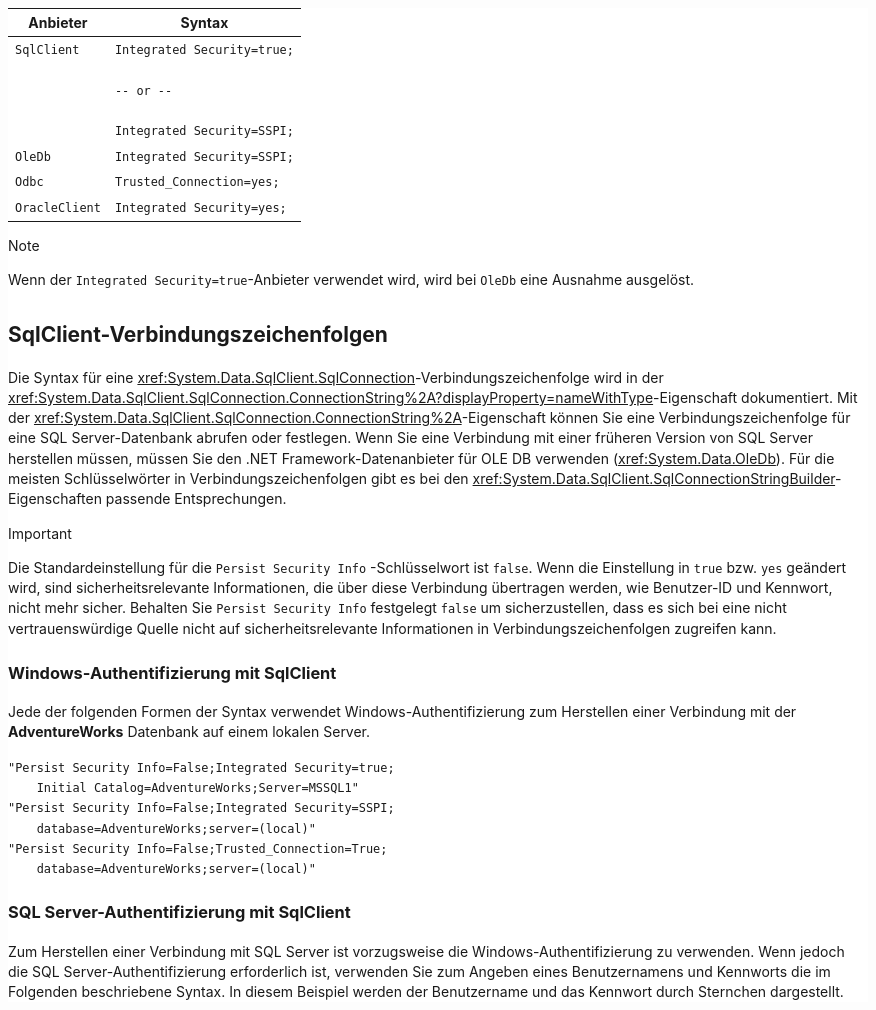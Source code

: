 |Anbieter|Syntax|  
|--------------|------------|  
|`SqlClient`|`Integrated Security=true;`<br /><br /> `-- or --`<br /><br /> `Integrated Security=SSPI;`|  
|`OleDb`|`Integrated Security=SSPI;`|  
|`Odbc`|`Trusted_Connection=yes;`|  
|`OracleClient`|`Integrated Security=yes;`|  
  
> [!NOTE]
>  Wenn der `Integrated Security=true`-Anbieter verwendet wird, wird bei `OleDb` eine Ausnahme ausgelöst.  
  
## <a name="sqlclient-connection-strings"></a>SqlClient-Verbindungszeichenfolgen  
Die Syntax für eine <xref:System.Data.SqlClient.SqlConnection>-Verbindungszeichenfolge wird in der <xref:System.Data.SqlClient.SqlConnection.ConnectionString%2A?displayProperty=nameWithType>-Eigenschaft dokumentiert. Mit der <xref:System.Data.SqlClient.SqlConnection.ConnectionString%2A>-Eigenschaft können Sie eine Verbindungszeichenfolge für eine SQL Server-Datenbank abrufen oder festlegen. Wenn Sie eine Verbindung mit einer früheren Version von SQL Server herstellen müssen, müssen Sie den .NET Framework-Datenanbieter für OLE DB verwenden (<xref:System.Data.OleDb>). Für die meisten Schlüsselwörter in Verbindungszeichenfolgen gibt es bei den <xref:System.Data.SqlClient.SqlConnectionStringBuilder>-Eigenschaften passende Entsprechungen.  

> [!IMPORTANT]
>  Die Standardeinstellung für die `Persist Security Info` -Schlüsselwort ist `false`. Wenn die Einstellung in `true` bzw. `yes` geändert wird, sind sicherheitsrelevante Informationen, die über diese Verbindung übertragen werden, wie Benutzer-ID und Kennwort, nicht mehr sicher. Behalten Sie `Persist Security Info` festgelegt `false` um sicherzustellen, dass es sich bei eine nicht vertrauenswürdige Quelle nicht auf sicherheitsrelevante Informationen in Verbindungszeichenfolgen zugreifen kann.  

### <a name="windows-authentication-with-sqlclient"></a>Windows-Authentifizierung mit SqlClient 
 Jede der folgenden Formen der Syntax verwendet Windows-Authentifizierung zum Herstellen einer Verbindung mit der **AdventureWorks** Datenbank auf einem lokalen Server.  
  
```  
"Persist Security Info=False;Integrated Security=true;  
    Initial Catalog=AdventureWorks;Server=MSSQL1"  
"Persist Security Info=False;Integrated Security=SSPI;  
    database=AdventureWorks;server=(local)"  
"Persist Security Info=False;Trusted_Connection=True;  
    database=AdventureWorks;server=(local)"  
```  
  
### <a name="sql-server-authentication-with-sqlclient"></a>SQL Server-Authentifizierung mit SqlClient   
 Zum Herstellen einer Verbindung mit SQL Server ist vorzugsweise die Windows-Authentifizierung zu verwenden. Wenn jedoch die SQL Server-Authentifizierung erforderlich ist, verwenden Sie zum Angeben eines Benutzernamens und Kennworts die im Folgenden beschriebene Syntax. In diesem Beispiel werden der Benutzername und das Kennwort durch Sternchen dargestellt.  
  